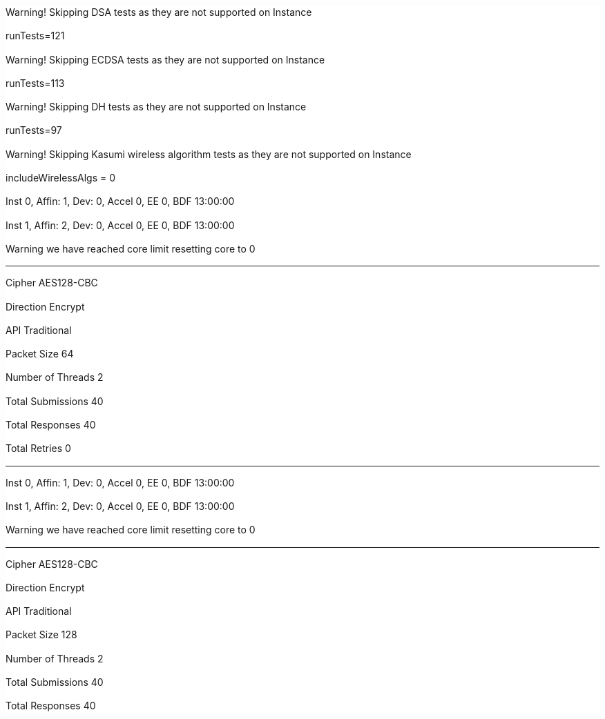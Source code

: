 Warning! Skipping DSA tests as they are not supported on Instance

runTests=121

Warning! Skipping ECDSA tests as they are not supported on Instance

runTests=113

Warning! Skipping DH tests as they are not supported on Instance

runTests=97

Warning! Skipping Kasumi wireless algorithm tests as they are not supported on Instance

includeWirelessAlgs = 0

Inst 0, Affin: 1, Dev: 0, Accel 0, EE 0, BDF 13:00:00

Inst 1, Affin: 2, Dev: 0, Accel 0, EE 0, BDF 13:00:00

Warning we have reached core limit resetting core to 0

---------------------------------------

Cipher AES128-CBC

Direction             Encrypt

API                   Traditional

Packet Size           64

Number of Threads     2

Total Submissions     40

Total Responses       40

Total Retries         0

---------------------------------------

 

Inst 0, Affin: 1, Dev: 0, Accel 0, EE 0, BDF 13:00:00

Inst 1, Affin: 2, Dev: 0, Accel 0, EE 0, BDF 13:00:00

Warning we have reached core limit resetting core to 0

---------------------------------------

Cipher AES128-CBC

Direction             Encrypt

API                   Traditional

Packet Size           128

Number of Threads     2

Total Submissions     40

Total Responses       40
